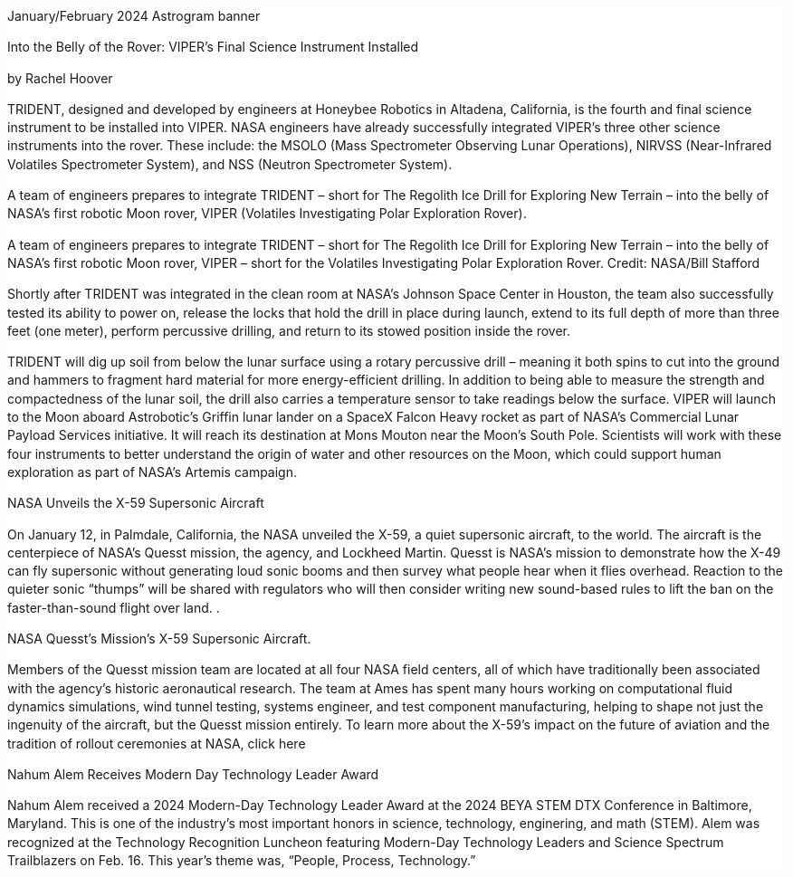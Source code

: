 January/February 2024 
 Astrogram banner

Into the Belly of the Rover: VIPER’s Final Science Instrument Installed

by Rachel Hoover

TRIDENT, designed and developed by engineers at Honeybee Robotics in Altadena, California, is the fourth and final science instrument to be installed into VIPER. NASA engineers have already successfully integrated VIPER’s three other science instruments into the rover. These include: the MSOLO (Mass Spectrometer Observing Lunar Operations), NIRVSS (Near-Infrared Volatiles Spectrometer System), and NSS (Neutron Spectrometer System).

A team of engineers prepares to integrate TRIDENT – short for The Regolith Ice Drill for Exploring New Terrain – into the belly of NASA’s first robotic Moon rover, VIPER (Volatiles Investigating Polar Exploration Rover).

A team of engineers prepares to integrate TRIDENT – short for The Regolith Ice Drill for Exploring New Terrain – into the belly of NASA’s first robotic Moon rover, VIPER – short for the Volatiles Investigating Polar Exploration Rover. Credit: NASA/Bill Stafford

Shortly after TRIDENT was integrated in the clean room at NASA’s Johnson Space Center in Houston, the team also successfully tested its ability to power on, release the locks that hold the drill in place during launch, extend to its full depth of more than three feet (one meter), perform percussive drilling, and return to its stowed position inside the rover.

TRIDENT will dig up soil from below the lunar surface using a rotary percussive drill – meaning it both spins to cut into the ground and hammers to fragment hard material for more energy-efficient drilling. In addition to being able to measure the strength and compactedness of the lunar soil, the drill also carries a temperature sensor to take readings below the surface. VIPER will launch to the Moon aboard Astrobotic’s Griffin lunar lander on a SpaceX Falcon Heavy rocket as part of NASA’s Commercial Lunar Payload Services initiative. It will reach its destination at Mons Mouton near the Moon’s South Pole. Scientists will work with these four instruments to better understand the origin of water and other resources on the Moon, which could support human exploration as part of NASA’s Artemis campaign.

NASA Unveils the X-59 Supersonic Aircraft

On January 12, in Palmdale, California, the NASA unveiled the X-59, a quiet supersonic aircraft, to the world. The aircraft is the centerpiece of NASA’s Quesst mission, the agency, and Lockheed Martin. Quesst is NASA’s mission to demonstrate how the X-49 can fly supersonic without generating loud sonic booms and then survey what people hear when it flies overhead. Reaction to the quieter sonic “thumps” will be shared with regulators who will then consider writing new sound-based rules to lift the ban on the faster-than-sound flight over land. .

NASA Quesst’s Mission’s X-59 Supersonic Aircraft.

Members of the Quesst mission team are located at all four NASA field centers, all of which have traditionally been associated with the agency’s historic aeronautical research. The team at Ames has spent many hours working on computational fluid dynamics simulations, wind tunnel testing, systems engineer, and test component manufacturing, helping to shape not just the ingenuity of the aircraft, but the Quesst mission entirely. To learn more about the X-59’s impact on the future of aviation and the tradition of rollout ceremonies at NASA, click here

Nahum Alem Receives Modern Day Technology Leader Award

Nahum Alem received a 2024 Modern-Day Technology Leader Award at the 2024 BEYA STEM DTX Conference in Baltimore, Maryland. This is one of the industry’s most important honors in science, technology, enginering, and math (STEM). Alem was recognized at the Technology Recognition Luncheon featuring Modern-Day Technology Leaders and Science Spectrum Trailblazers on Feb. 16. This year’s theme was, “People, Process, Technology.”
